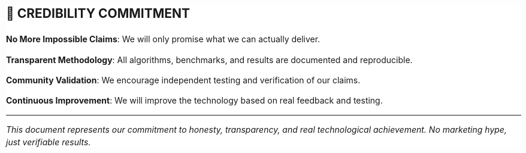 
## 🎯 **CREDIBILITY COMMITMENT**

**No More Impossible Claims**: We will only promise what we can actually deliver.

**Transparent Methodology**: All algorithms, benchmarks, and results are documented and reproducible.

**Community Validation**: We encourage independent testing and verification of our claims.

**Continuous Improvement**: We will improve the technology based on real feedback and testing.

---

*This document represents our commitment to honesty, transparency, and real technological achievement. No marketing hype, just verifiable results.*

